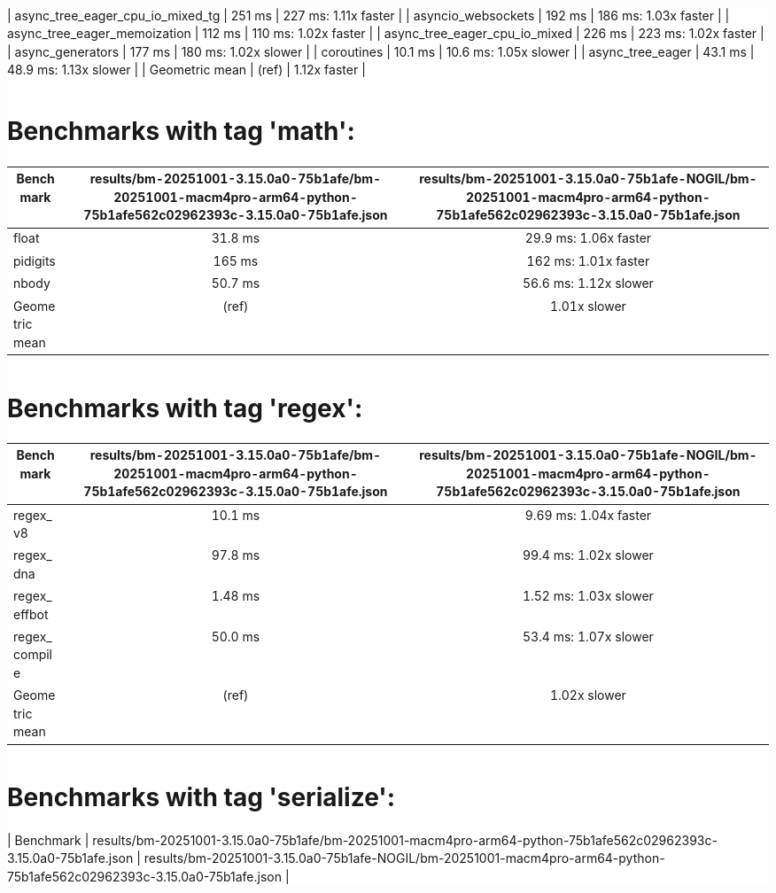 | async_tree_eager_cpu_io_mixed_tg | 251 ms                                                                                                            | 227 ms: 1.11x faster                                                                                                    |
| asyncio_websockets               | 192 ms                                                                                                            | 186 ms: 1.03x faster                                                                                                    |
| async_tree_eager_memoization     | 112 ms                                                                                                            | 110 ms: 1.02x faster                                                                                                    |
| async_tree_eager_cpu_io_mixed    | 226 ms                                                                                                            | 223 ms: 1.02x faster                                                                                                    |
| async_generators                 | 177 ms                                                                                                            | 180 ms: 1.02x slower                                                                                                    |
| coroutines                       | 10.1 ms                                                                                                           | 10.6 ms: 1.05x slower                                                                                                   |
| async_tree_eager                 | 43.1 ms                                                                                                           | 48.9 ms: 1.13x slower                                                                                                   |
| Geometric mean                   | (ref)                                                                                                             | 1.12x faster                                                                                                            |

Benchmarks with tag 'math':
===========================

| Benchmark      | results/bm-20251001-3.15.0a0-75b1afe/bm-20251001-macm4pro-arm64-python-75b1afe562c02962393c-3.15.0a0-75b1afe.json | results/bm-20251001-3.15.0a0-75b1afe-NOGIL/bm-20251001-macm4pro-arm64-python-75b1afe562c02962393c-3.15.0a0-75b1afe.json |
|----------------|:-----------------------------------------------------------------------------------------------------------------:|:-----------------------------------------------------------------------------------------------------------------------:|
| float          | 31.8 ms                                                                                                           | 29.9 ms: 1.06x faster                                                                                                   |
| pidigits       | 165 ms                                                                                                            | 162 ms: 1.01x faster                                                                                                    |
| nbody          | 50.7 ms                                                                                                           | 56.6 ms: 1.12x slower                                                                                                   |
| Geometric mean | (ref)                                                                                                             | 1.01x slower                                                                                                            |

Benchmarks with tag 'regex':
============================

| Benchmark      | results/bm-20251001-3.15.0a0-75b1afe/bm-20251001-macm4pro-arm64-python-75b1afe562c02962393c-3.15.0a0-75b1afe.json | results/bm-20251001-3.15.0a0-75b1afe-NOGIL/bm-20251001-macm4pro-arm64-python-75b1afe562c02962393c-3.15.0a0-75b1afe.json |
|----------------|:-----------------------------------------------------------------------------------------------------------------:|:-----------------------------------------------------------------------------------------------------------------------:|
| regex_v8       | 10.1 ms                                                                                                           | 9.69 ms: 1.04x faster                                                                                                   |
| regex_dna      | 97.8 ms                                                                                                           | 99.4 ms: 1.02x slower                                                                                                   |
| regex_effbot   | 1.48 ms                                                                                                           | 1.52 ms: 1.03x slower                                                                                                   |
| regex_compile  | 50.0 ms                                                                                                           | 53.4 ms: 1.07x slower                                                                                                   |
| Geometric mean | (ref)                                                                                                             | 1.02x slower                                                                                                            |

Benchmarks with tag 'serialize':
================================

| Benchmark            | results/bm-20251001-3.15.0a0-75b1afe/bm-20251001-macm4pro-arm64-python-75b1afe562c02962393c-3.15.0a0-75b1afe.json | results/bm-20251001-3.15.0a0-75b1afe-NOGIL/bm-20251001-macm4pro-arm64-python-75b1afe562c02962393c-3.15.0a0-75b1afe.json |